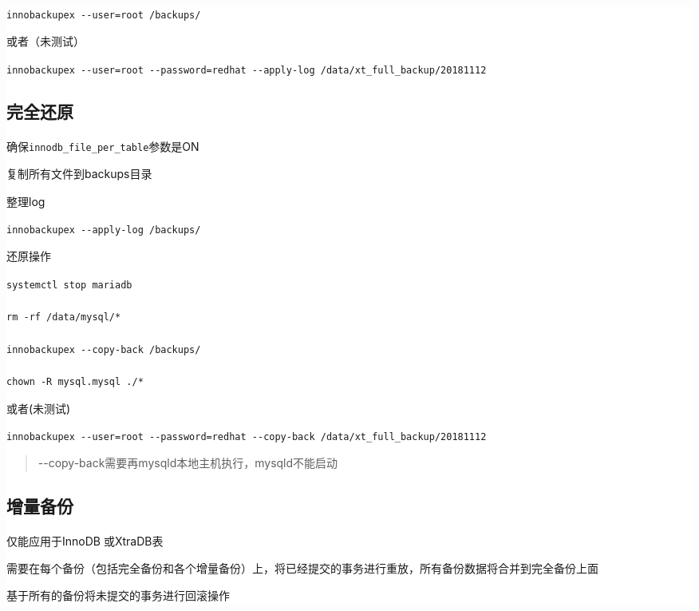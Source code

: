 

```
innobackupex --user=root /backups/
```





或者（未测试）

```
innobackupex --user=root --password=redhat --apply-log /data/xt_full_backup/20181112
```



## 完全还原

确保`innodb_file_per_table`参数是ON



复制所有文件到backups目录

整理log

```
innobackupex --apply-log /backups/
```



还原操作

```
systemctl stop mariadb

rm -rf /data/mysql/*

innobackupex --copy-back /backups/

chown -R mysql.mysql ./*
```



或者(未测试)

```
innobackupex --user=root --password=redhat --copy-back /data/xt_full_backup/20181112
```

> --copy-back需要再mysqld本地主机执行，mysqld不能启动



## 增量备份

仅能应用于InnoDB 或XtraDB表

需要在每个备份（包括完全备份和各个增量备份）上，将已经提交的事务进行重放，所有备份数据将合并到完全备份上面

基于所有的备份将未提交的事务进行回滚操作
